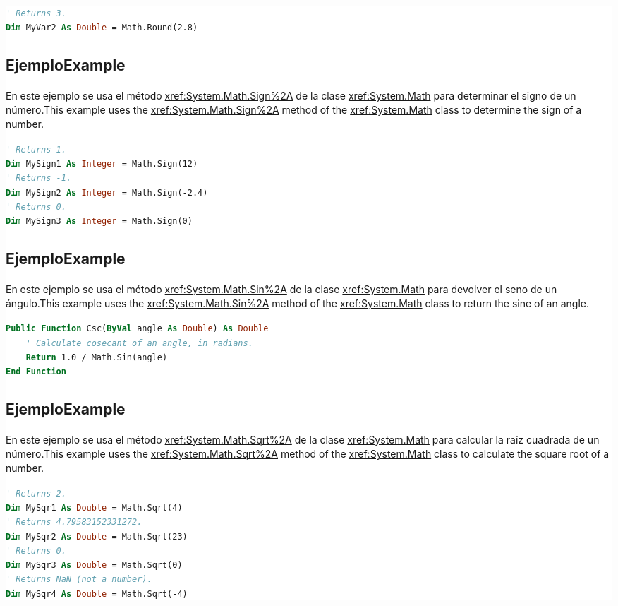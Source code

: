 ```vb
' Returns 3.  
Dim MyVar2 As Double = Math.Round(2.8)  
```  
  
## <a name="example"></a><span data-ttu-id="f6c6a-148">Ejemplo</span><span class="sxs-lookup"><span data-stu-id="f6c6a-148">Example</span></span>  
 <span data-ttu-id="f6c6a-149">En este ejemplo se usa el método <xref:System.Math.Sign%2A> de la clase <xref:System.Math> para determinar el signo de un número.</span><span class="sxs-lookup"><span data-stu-id="f6c6a-149">This example uses the <xref:System.Math.Sign%2A> method of the <xref:System.Math> class to determine the sign of a number.</span></span>  
  
```vb
' Returns 1.  
Dim MySign1 As Integer = Math.Sign(12)  
' Returns -1.  
Dim MySign2 As Integer = Math.Sign(-2.4)  
' Returns 0.  
Dim MySign3 As Integer = Math.Sign(0)  
```  
  
## <a name="example"></a><span data-ttu-id="f6c6a-150">Ejemplo</span><span class="sxs-lookup"><span data-stu-id="f6c6a-150">Example</span></span>  
 <span data-ttu-id="f6c6a-151">En este ejemplo se usa el método <xref:System.Math.Sin%2A> de la clase <xref:System.Math> para devolver el seno de un ángulo.</span><span class="sxs-lookup"><span data-stu-id="f6c6a-151">This example uses the <xref:System.Math.Sin%2A> method of the <xref:System.Math> class to return the sine of an angle.</span></span>  
  
```vb
Public Function Csc(ByVal angle As Double) As Double  
    ' Calculate cosecant of an angle, in radians.  
    Return 1.0 / Math.Sin(angle)  
End Function  
```  
  
## <a name="example"></a><span data-ttu-id="f6c6a-152">Ejemplo</span><span class="sxs-lookup"><span data-stu-id="f6c6a-152">Example</span></span>  
 <span data-ttu-id="f6c6a-153">En este ejemplo se usa el método <xref:System.Math.Sqrt%2A> de la clase <xref:System.Math> para calcular la raíz cuadrada de un número.</span><span class="sxs-lookup"><span data-stu-id="f6c6a-153">This example uses the <xref:System.Math.Sqrt%2A> method of the <xref:System.Math> class to calculate the square root of a number.</span></span>  
  
```vb
' Returns 2.  
Dim MySqr1 As Double = Math.Sqrt(4)  
' Returns 4.79583152331272.  
Dim MySqr2 As Double = Math.Sqrt(23)  
' Returns 0.  
Dim MySqr3 As Double = Math.Sqrt(0)  
' Returns NaN (not a number).  
Dim MySqr4 As Double = Math.Sqrt(-4)  
```  
  